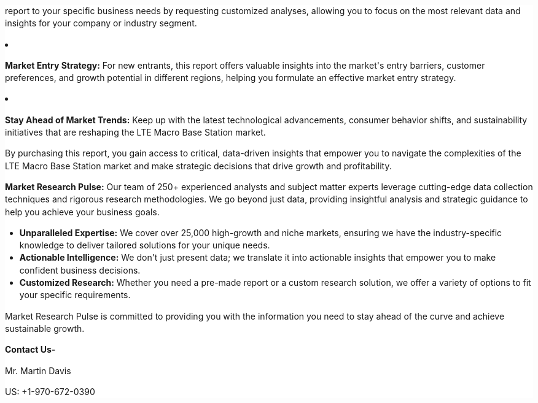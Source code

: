 report to your specific business needs by requesting customized analyses, allowing you to focus on the most relevant data and insights for your company or industry segment.</p></li><li><p><strong>Market Entry Strategy:</strong> For new entrants, this report offers valuable insights into the market's entry barriers, customer preferences, and growth potential in different regions, helping you formulate an effective market entry strategy.</p></li><li><p><strong>Stay Ahead of Market Trends:</strong> Keep up with the latest technological advancements, consumer behavior shifts, and sustainability initiatives that are reshaping the LTE Macro Base Station market.</p></li></ol><p>By purchasing this report, you gain access to critical, data-driven insights that empower you to navigate the complexities of the LTE Macro Base Station market and make strategic decisions that drive growth and profitability.</p><p><strong>Market Research Pulse:</strong>&nbsp;Our team of 250+ experienced analysts and subject matter experts leverage cutting-edge data collection techniques and rigorous research methodologies. We go beyond just data, providing insightful analysis and strategic guidance to help you achieve your business goals.</p><ul><li><strong>Unparalleled Expertise:</strong>&nbsp;We cover over 25,000 high-growth and niche markets, ensuring we have the industry-specific knowledge to deliver tailored solutions for your unique needs.</li><li><strong>Actionable Intelligence:</strong>&nbsp;We don't just present data; we translate it into actionable insights that empower you to make confident business decisions.</li><li><strong>Customized Research:</strong>&nbsp;Whether you need a pre-made report or a custom research solution, we offer a variety of options to fit your specific requirements.</li></ul><p>Market Research Pulse is committed to providing you with the information you need to stay ahead of the curve and achieve sustainable growth.</p><p><strong>Contact Us-</strong></p><p>Mr. Martin Davis</p><p>US: +1-970-672-0390</p>
